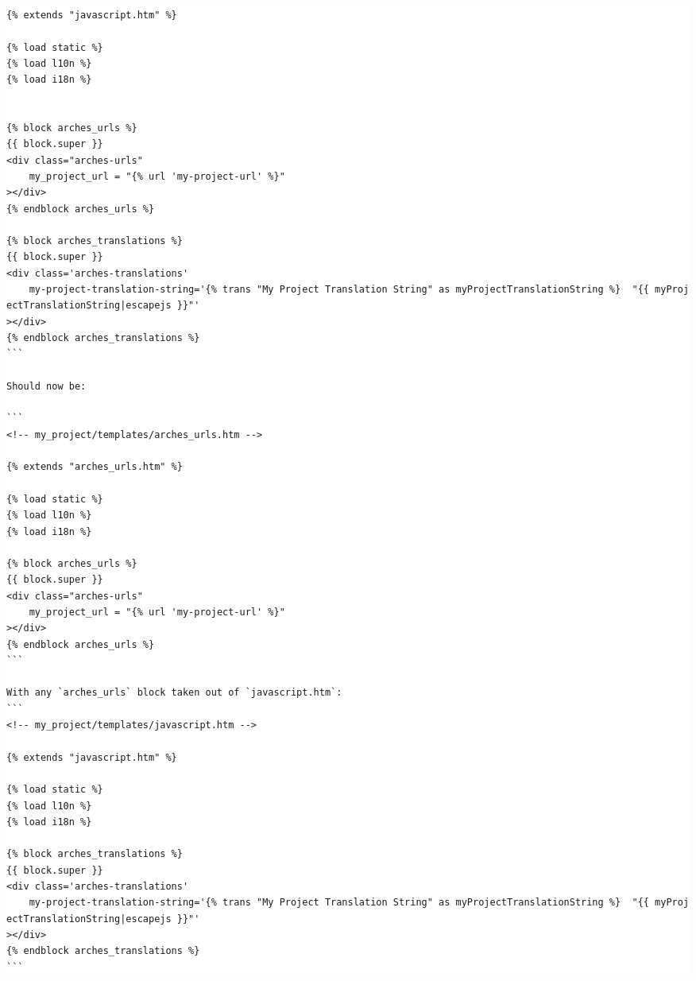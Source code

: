     {% extends "javascript.htm" %}

    {% load static %}
    {% load l10n %}
    {% load i18n %}


    {% block arches_urls %}
    {{ block.super }}
    <div class="arches-urls"
        my_project_url = "{% url 'my-project-url' %}"
    ></div>
    {% endblock arches_urls %}

    {% block arches_translations %}
    {{ block.super }}
    <div class='arches-translations'
        my-project-translation-string='{% trans "My Project Translation String" as myProjectTranslationString %}  "{{ myProjectTranslationString|escapejs }}"'
    ></div>
    {% endblock arches_translations %}
    ```

    Should now be:

    ```
    <!-- my_project/templates/arches_urls.htm -->

    {% extends "arches_urls.htm" %}

    {% load static %}
    {% load l10n %}
    {% load i18n %}

    {% block arches_urls %}
    {{ block.super }}
    <div class="arches-urls"
        my_project_url = "{% url 'my-project-url' %}"
    ></div>
    {% endblock arches_urls %}
    ```

    With any `arches_urls` block taken out of `javascript.htm`:
    ```
    <!-- my_project/templates/javascript.htm -->

    {% extends "javascript.htm" %}

    {% load static %}
    {% load l10n %}
    {% load i18n %}

    {% block arches_translations %}
    {{ block.super }}
    <div class='arches-translations'
        my-project-translation-string='{% trans "My Project Translation String" as myProjectTranslationString %}  "{{ myProjectTranslationString|escapejs }}"'
    ></div>
    {% endblock arches_translations %}
    ```
